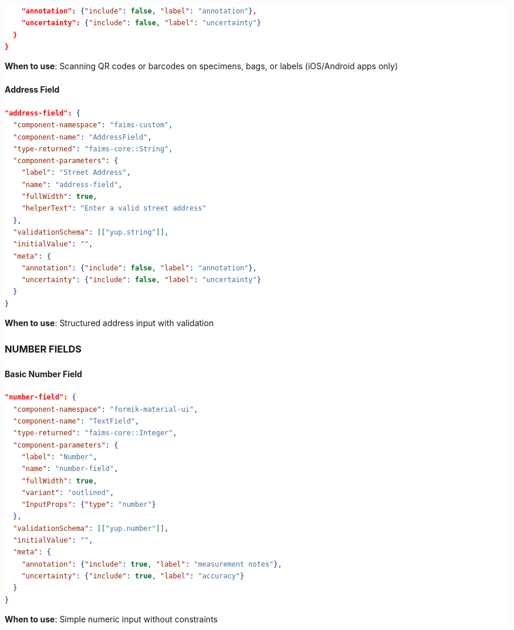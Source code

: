 ```json
    "annotation": {"include": false, "label": "annotation"},
    "uncertainty": {"include": false, "label": "uncertainty"}
  }
}
```
**When to use**: Scanning QR codes or barcodes on specimens, bags, or labels (iOS/Android apps only)

#### Address Field
```json
"address-field": {
  "component-namespace": "faims-custom",
  "component-name": "AddressField",
  "type-returned": "faims-core::String",
  "component-parameters": {
    "label": "Street Address",
    "name": "address-field",
    "fullWidth": true,
    "helperText": "Enter a valid street address"
  },
  "validationSchema": [["yup.string"]],
  "initialValue": "",
  "meta": {
    "annotation": {"include": false, "label": "annotation"},
    "uncertainty": {"include": false, "label": "uncertainty"}
  }
}
```
**When to use**: Structured address input with validation

### NUMBER FIELDS

#### Basic Number Field
```json
"number-field": {
  "component-namespace": "formik-material-ui",
  "component-name": "TextField",
  "type-returned": "faims-core::Integer",
  "component-parameters": {
    "label": "Number",
    "name": "number-field",
    "fullWidth": true,
    "variant": "outlined",
    "InputProps": {"type": "number"}
  },
  "validationSchema": [["yup.number"]],
  "initialValue": "",
  "meta": {
    "annotation": {"include": true, "label": "measurement notes"},
    "uncertainty": {"include": true, "label": "accuracy"}
  }
}
```
**When to use**: Simple numeric input without constraints
